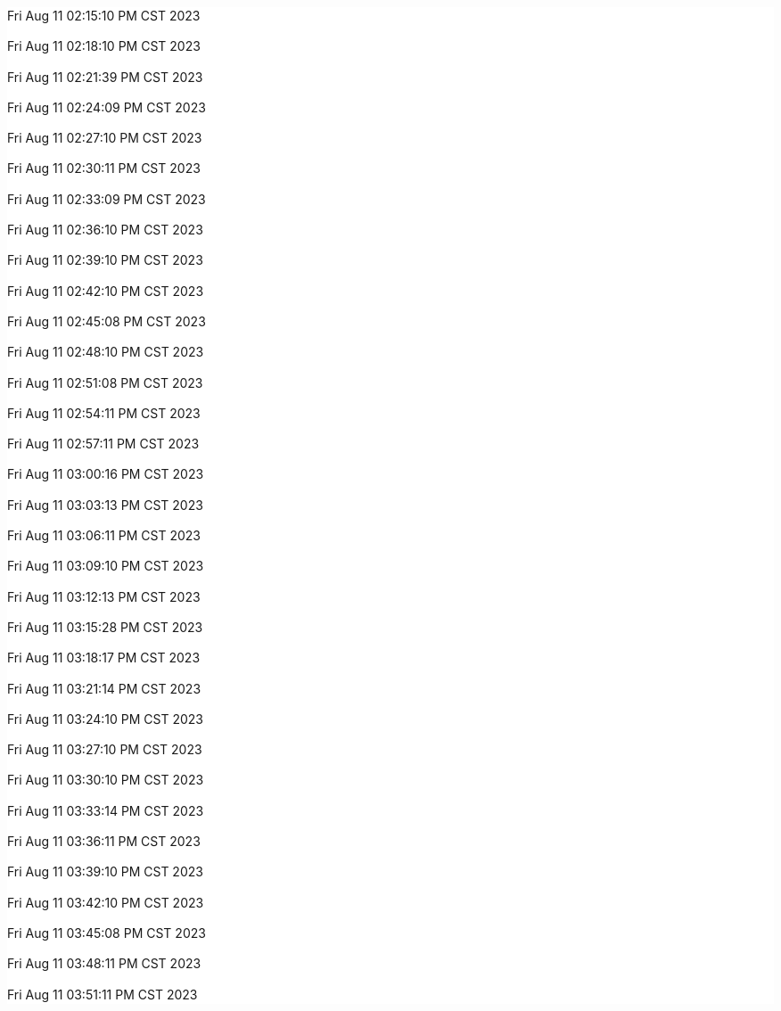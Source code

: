 Fri Aug 11 02:15:10 PM CST 2023

Fri Aug 11 02:18:10 PM CST 2023

Fri Aug 11 02:21:39 PM CST 2023

Fri Aug 11 02:24:09 PM CST 2023

Fri Aug 11 02:27:10 PM CST 2023

Fri Aug 11 02:30:11 PM CST 2023

Fri Aug 11 02:33:09 PM CST 2023

Fri Aug 11 02:36:10 PM CST 2023

Fri Aug 11 02:39:10 PM CST 2023

Fri Aug 11 02:42:10 PM CST 2023

Fri Aug 11 02:45:08 PM CST 2023

Fri Aug 11 02:48:10 PM CST 2023

Fri Aug 11 02:51:08 PM CST 2023

Fri Aug 11 02:54:11 PM CST 2023

Fri Aug 11 02:57:11 PM CST 2023

Fri Aug 11 03:00:16 PM CST 2023

Fri Aug 11 03:03:13 PM CST 2023

Fri Aug 11 03:06:11 PM CST 2023

Fri Aug 11 03:09:10 PM CST 2023

Fri Aug 11 03:12:13 PM CST 2023

Fri Aug 11 03:15:28 PM CST 2023

Fri Aug 11 03:18:17 PM CST 2023

Fri Aug 11 03:21:14 PM CST 2023

Fri Aug 11 03:24:10 PM CST 2023

Fri Aug 11 03:27:10 PM CST 2023

Fri Aug 11 03:30:10 PM CST 2023

Fri Aug 11 03:33:14 PM CST 2023

Fri Aug 11 03:36:11 PM CST 2023

Fri Aug 11 03:39:10 PM CST 2023

Fri Aug 11 03:42:10 PM CST 2023

Fri Aug 11 03:45:08 PM CST 2023

Fri Aug 11 03:48:11 PM CST 2023

Fri Aug 11 03:51:11 PM CST 2023

